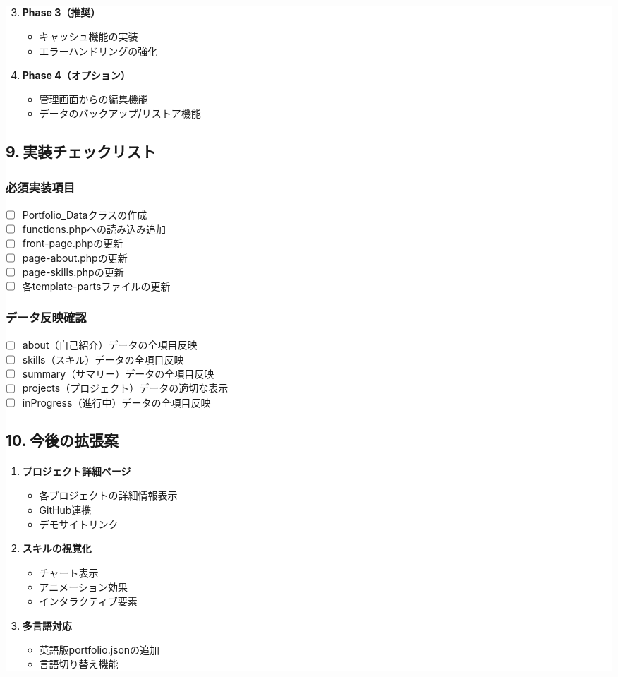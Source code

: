 3. **Phase 3（推奨）**
   - キャッシュ機能の実装
   - エラーハンドリングの強化
   
4. **Phase 4（オプション）**
   - 管理画面からの編集機能
   - データのバックアップ/リストア機能

## 9. 実装チェックリスト

### 必須実装項目
- [ ] Portfolio_Dataクラスの作成
- [ ] functions.phpへの読み込み追加
- [ ] front-page.phpの更新
- [ ] page-about.phpの更新
- [ ] page-skills.phpの更新
- [ ] 各template-partsファイルの更新

### データ反映確認
- [ ] about（自己紹介）データの全項目反映
- [ ] skills（スキル）データの全項目反映
- [ ] summary（サマリー）データの全項目反映
- [ ] projects（プロジェクト）データの適切な表示
- [ ] inProgress（進行中）データの全項目反映

## 10. 今後の拡張案

1. **プロジェクト詳細ページ**
   - 各プロジェクトの詳細情報表示
   - GitHub連携
   - デモサイトリンク
   
2. **スキルの視覚化**
   - チャート表示
   - アニメーション効果
   - インタラクティブ要素
   
3. **多言語対応**
   - 英語版portfolio.jsonの追加
   - 言語切り替え機能